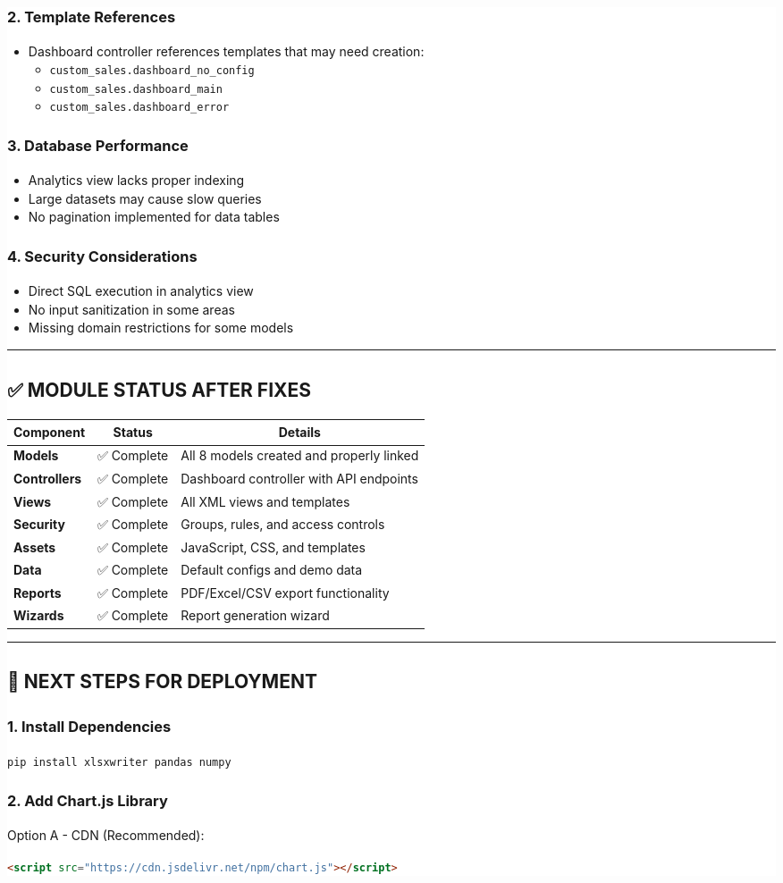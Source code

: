 ### 2. **Template References**
- Dashboard controller references templates that may need creation:
  - `custom_sales.dashboard_no_config`
  - `custom_sales.dashboard_main` 
  - `custom_sales.dashboard_error`

### 3. **Database Performance**
- Analytics view lacks proper indexing
- Large datasets may cause slow queries
- No pagination implemented for data tables

### 4. **Security Considerations**
- Direct SQL execution in analytics view
- No input sanitization in some areas
- Missing domain restrictions for some models

---

## ✅ **MODULE STATUS AFTER FIXES**

| Component | Status | Details |
|-----------|--------|---------|
| **Models** | ✅ Complete | All 8 models created and properly linked |
| **Controllers** | ✅ Complete | Dashboard controller with API endpoints |
| **Views** | ✅ Complete | All XML views and templates |
| **Security** | ✅ Complete | Groups, rules, and access controls |
| **Assets** | ✅ Complete | JavaScript, CSS, and templates |
| **Data** | ✅ Complete | Default configs and demo data |
| **Reports** | ✅ Complete | PDF/Excel/CSV export functionality |
| **Wizards** | ✅ Complete | Report generation wizard |

---

## 🚀 **NEXT STEPS FOR DEPLOYMENT**

### 1. **Install Dependencies**
```bash
pip install xlsxwriter pandas numpy
```

### 2. **Add Chart.js Library**
Option A - CDN (Recommended):
```html
<script src="https://cdn.jsdelivr.net/npm/chart.js"></script>
```
